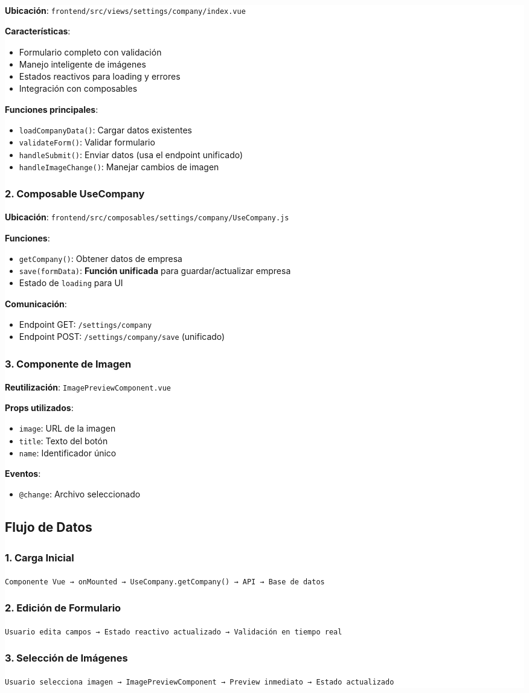 **Ubicación**: `frontend/src/views/settings/company/index.vue`

**Características**:
- Formulario completo con validación
- Manejo inteligente de imágenes
- Estados reactivos para loading y errores
- Integración con composables

**Funciones principales**:
- `loadCompanyData()`: Cargar datos existentes
- `validateForm()`: Validar formulario
- `handleSubmit()`: Enviar datos (usa el endpoint unificado)
- `handleImageChange()`: Manejar cambios de imagen

### 2. Composable UseCompany

**Ubicación**: `frontend/src/composables/settings/company/UseCompany.js`

**Funciones**:
- `getCompany()`: Obtener datos de empresa
- `save(formData)`: **Función unificada** para guardar/actualizar empresa
- Estado de `loading` para UI

**Comunicación**:
- Endpoint GET: `/settings/company`
- Endpoint POST: `/settings/company/save` (unificado)

### 3. Componente de Imagen

**Reutilización**: `ImagePreviewComponent.vue`

**Props utilizados**:
- `image`: URL de la imagen
- `title`: Texto del botón
- `name`: Identificador único

**Eventos**:
- `@change`: Archivo seleccionado

## Flujo de Datos

### 1. Carga Inicial
```
Componente Vue → onMounted → UseCompany.getCompany() → API → Base de datos
```

### 2. Edición de Formulario
```
Usuario edita campos → Estado reactivo actualizado → Validación en tiempo real
```

### 3. Selección de Imágenes
```
Usuario selecciona imagen → ImagePreviewComponent → Preview inmediato → Estado actualizado
```
